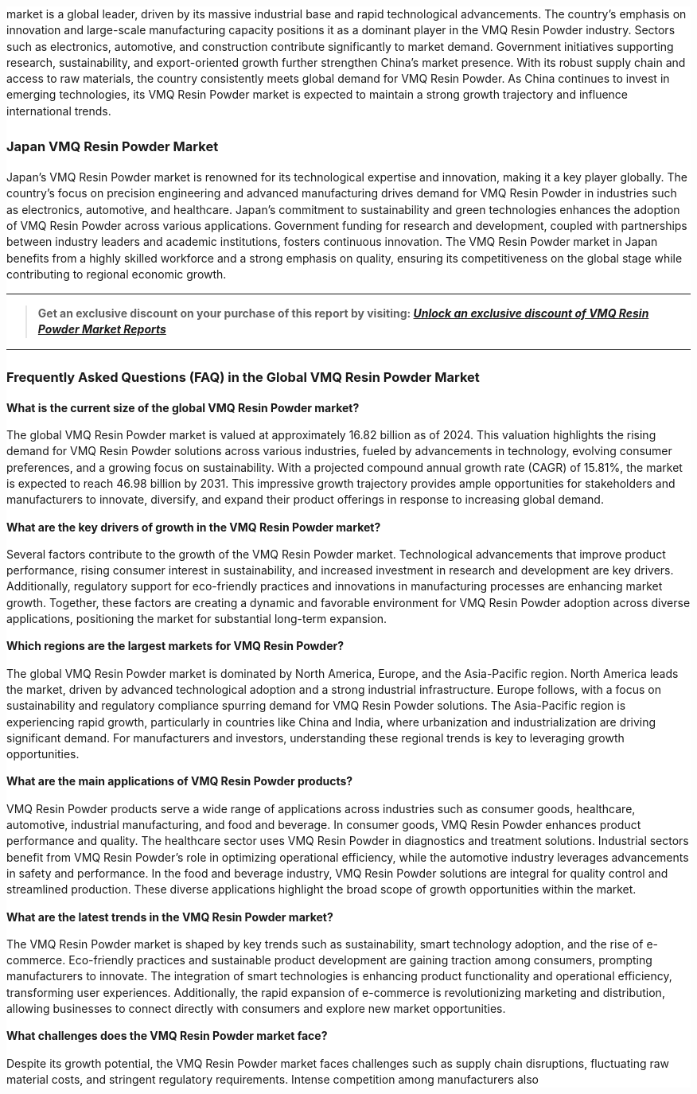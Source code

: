 market is a global leader, driven by its massive industrial base and rapid technological advancements. The country&rsquo;s emphasis on innovation and large-scale manufacturing capacity positions it as a dominant player in the VMQ Resin Powder industry. Sectors such as electronics, automotive, and construction contribute significantly to market demand. Government initiatives supporting research, sustainability, and export-oriented growth further strengthen China&rsquo;s market presence. With its robust supply chain and access to raw materials, the country consistently meets global demand for VMQ Resin Powder. As China continues to invest in emerging technologies, its VMQ Resin Powder market is expected to maintain a strong growth trajectory and influence international trends.</p><h3>Japan VMQ Resin Powder Market</h3><p>Japan&rsquo;s VMQ Resin Powder market is renowned for its technological expertise and innovation, making it a key player globally. The country&rsquo;s focus on precision engineering and advanced manufacturing drives demand for VMQ Resin Powder in industries such as electronics, automotive, and healthcare. Japan&rsquo;s commitment to sustainability and green technologies enhances the adoption of VMQ Resin Powder across various applications. Government funding for research and development, coupled with partnerships between industry leaders and academic institutions, fosters continuous innovation. The VMQ Resin Powder market in Japan benefits from a highly skilled workforce and a strong emphasis on quality, ensuring its competitiveness on the global stage while contributing to regional economic growth.</p><hr /><blockquote><p><strong>Get an exclusive discount on your purchase of this report by visiting: <em><a href="://marketresearchpulse.com/ask-for-discount/5640?utm_source=Github&amp;utm_medium=091">Unlock an exclusive discount of VMQ Resin Powder Market Reports</a></em>&nbsp;</strong></p></blockquote><hr /><h3>Frequently Asked Questions (FAQ) in the Global VMQ Resin Powder Market</h3><p><strong>What is the current size of the global VMQ Resin Powder market?</strong></p><p>The global VMQ Resin Powder market is valued at approximately 16.82 billion as of 2024. This valuation highlights the rising demand for VMQ Resin Powder solutions across various industries, fueled by advancements in technology, evolving consumer preferences, and a growing focus on sustainability. With a projected compound annual growth rate (CAGR) of 15.81%, the market is expected to reach 46.98 billion by 2031. This impressive growth trajectory provides ample opportunities for stakeholders and manufacturers to innovate, diversify, and expand their product offerings in response to increasing global demand.</p><p><strong>What are the key drivers of growth in the VMQ Resin Powder market?</strong></p><p>Several factors contribute to the growth of the VMQ Resin Powder market. Technological advancements that improve product performance, rising consumer interest in sustainability, and increased investment in research and development are key drivers. Additionally, regulatory support for eco-friendly practices and innovations in manufacturing processes are enhancing market growth. Together, these factors are creating a dynamic and favorable environment for VMQ Resin Powder adoption across diverse applications, positioning the market for substantial long-term expansion.</p><p><strong>Which regions are the largest markets for VMQ Resin Powder?</strong></p><p>The global VMQ Resin Powder market is dominated by North America, Europe, and the Asia-Pacific region. North America leads the market, driven by advanced technological adoption and a strong industrial infrastructure. Europe follows, with a focus on sustainability and regulatory compliance spurring demand for VMQ Resin Powder solutions. The Asia-Pacific region is experiencing rapid growth, particularly in countries like China and India, where urbanization and industrialization are driving significant demand. For manufacturers and investors, understanding these regional trends is key to leveraging growth opportunities.</p><p><strong>What are the main applications of VMQ Resin Powder products?</strong></p><p>VMQ Resin Powder products serve a wide range of applications across industries such as consumer goods, healthcare, automotive, industrial manufacturing, and food and beverage. In consumer goods, VMQ Resin Powder enhances product performance and quality. The healthcare sector uses VMQ Resin Powder in diagnostics and treatment solutions. Industrial sectors benefit from VMQ Resin Powder&rsquo;s role in optimizing operational efficiency, while the automotive industry leverages advancements in safety and performance. In the food and beverage industry, VMQ Resin Powder solutions are integral for quality control and streamlined production. These diverse applications highlight the broad scope of growth opportunities within the market.</p><p><strong>What are the latest trends in the VMQ Resin Powder market?</strong></p><p>The VMQ Resin Powder market is shaped by key trends such as sustainability, smart technology adoption, and the rise of e-commerce. Eco-friendly practices and sustainable product development are gaining traction among consumers, prompting manufacturers to innovate. The integration of smart technologies is enhancing product functionality and operational efficiency, transforming user experiences. Additionally, the rapid expansion of e-commerce is revolutionizing marketing and distribution, allowing businesses to connect directly with consumers and explore new market opportunities.</p><p><strong>What challenges does the VMQ Resin Powder market face?</strong></p><p>Despite its growth potential, the VMQ Resin Powder market faces challenges such as supply chain disruptions, fluctuating raw material costs, and stringent regulatory requirements. Intense competition among manufacturers also
